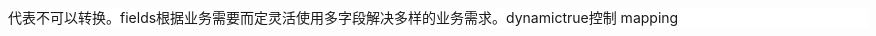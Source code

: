 代表不可以转换。</span></td></tr><tr data-darkmode-color-16509382451261="rgb(163, 163, 163)" data-darkmode-original-color-16509382451261="#fff|rgb(63, 63, 63)" data-darkmode-bgcolor-16509382451261="rgb(32, 32, 32)" data-darkmode-original-bgcolor-16509382451261="#fff|rgb(248, 248, 248)" data-style="border-width: 1px 0px 0px; border-right-style: initial; border-bottom-style: initial; border-left-style: initial; border-right-color: initial; border-bottom-color: initial; border-left-color: initial; border-top-style: solid; border-top-color: rgb(204, 204, 204); background-color: rgb(248, 248, 248);"><td data-darkmode-color-16509382451261="rgb(163, 163, 163)" data-darkmode-original-color-16509382451261="#fff|rgb(63, 63, 63)" data-darkmode-bgcolor-16509382451261="rgb(32, 32, 32)" data-darkmode-original-bgcolor-16509382451261="#fff|rgb(248, 248, 248)" data-style="border-color: rgb(204, 204, 204); font-size: 14px; min-width: 85px;"><span data-darkmode-color-16509382451261="rgb(163, 163, 163)" data-darkmode-original-color-16509382451261="#fff|rgb(63, 63, 63)" data-darkmode-bgcolor-16509382451261="rgb(32, 32, 32)" data-darkmode-original-bgcolor-16509382451261="#fff|rgb(248, 248, 248)">fields</span></td><td data-darkmode-color-16509382451261="rgb(163, 163, 163)" data-darkmode-original-color-16509382451261="#fff|rgb(63, 63, 63)" data-darkmode-bgcolor-16509382451261="rgb(32, 32, 32)" data-darkmode-original-bgcolor-16509382451261="#fff|rgb(248, 248, 248)" data-style="border-color: rgb(204, 204, 204); font-size: 14px; min-width: 85px;"><span data-darkmode-color-16509382451261="rgb(163, 163, 163)" data-darkmode-original-color-16509382451261="#fff|rgb(63, 63, 63)" data-darkmode-bgcolor-16509382451261="rgb(32, 32, 32)" data-darkmode-original-bgcolor-16509382451261="#fff|rgb(248, 248, 248)">根据业务需要而定</span></td><td data-darkmode-color-16509382451261="rgb(163, 163, 163)" data-darkmode-original-color-16509382451261="#fff|rgb(63, 63, 63)" data-darkmode-bgcolor-16509382451261="rgb(32, 32, 32)" data-darkmode-original-bgcolor-16509382451261="#fff|rgb(248, 248, 248)" data-style="border-color: rgb(204, 204, 204); font-size: 14px; min-width: 85px;"><span data-darkmode-color-16509382451261="rgb(163, 163, 163)" data-darkmode-original-color-16509382451261="#fff|rgb(63, 63, 63)" data-darkmode-bgcolor-16509382451261="rgb(32, 32, 32)" data-darkmode-original-bgcolor-16509382451261="#fff|rgb(248, 248, 248)">灵活使用多字段解决多样的业务需求。</span></td></tr><tr data-darkmode-color-16509382451261="rgb(163, 163, 163)" data-darkmode-original-color-16509382451261="#fff|rgb(63, 63, 63)" data-darkmode-bgcolor-16509382451261="rgb(25, 25, 25)" data-darkmode-original-bgcolor-16509382451261="#fff|rgb(255,255,255)" data-style="border-width: 1px 0px 0px; border-right-style: initial; border-bottom-style: initial; border-left-style: initial; border-right-color: initial; border-bottom-color: initial; border-left-color: initial; border-top-style: solid; border-top-color: rgb(204, 204, 204); background-color: white;"><td data-darkmode-color-16509382451261="rgb(163, 163, 163)" data-darkmode-original-color-16509382451261="#fff|rgb(63, 63, 63)" data-darkmode-bgcolor-16509382451261="rgb(25, 25, 25)" data-darkmode-original-bgcolor-16509382451261="#fff|rgb(255,255,255)" data-style="border-color: rgb(204, 204, 204); font-size: 14px; min-width: 85px;"><span data-darkmode-color-16509382451261="rgb(163, 163, 163)" data-darkmode-original-color-16509382451261="#fff|rgb(63, 63, 63)" data-darkmode-bgcolor-16509382451261="rgb(25, 25, 25)" data-darkmode-original-bgcolor-16509382451261="#fff|rgb(255,255,255)">dynamic</span></td><td data-darkmode-color-16509382451261="rgb(163, 163, 163)" data-darkmode-original-color-16509382451261="#fff|rgb(63, 63, 63)" data-darkmode-bgcolor-16509382451261="rgb(25, 25, 25)" data-darkmode-original-bgcolor-16509382451261="#fff|rgb(255,255,255)" data-style="border-color: rgb(204, 204, 204); font-size: 14px; min-width: 85px;"><span data-darkmode-color-16509382451261="rgb(163, 163, 163)" data-darkmode-original-color-16509382451261="#fff|rgb(63, 63, 63)" data-darkmode-bgcolor-16509382451261="rgb(25, 25, 25)" data-darkmode-original-bgcolor-16509382451261="#fff|rgb(255,255,255)">true</span></td><td data-darkmode-color-16509382451261="rgb(163, 163, 163)" data-darkmode-original-color-16509382451261="#fff|rgb(63, 63, 63)" data-darkmode-bgcolor-16509382451261="rgb(25, 25, 25)" data-darkmode-original-bgcolor-16509382451261="#fff|rgb(255,255,255)" data-style="border-color: rgb(204, 204, 204); font-size: 14px; min-width: 85px;"><span data-darkmode-color-16509382451261="rgb(163, 163, 163)" data-darkmode-original-color-16509382451261="#fff|rgb(63, 63, 63)" data-darkmode-bgcolor-16509382451261="rgb(25, 25, 25)" data-darkmode-original-bgcolor-16509382451261="#fff|rgb(255,255,255)">控制 mapping